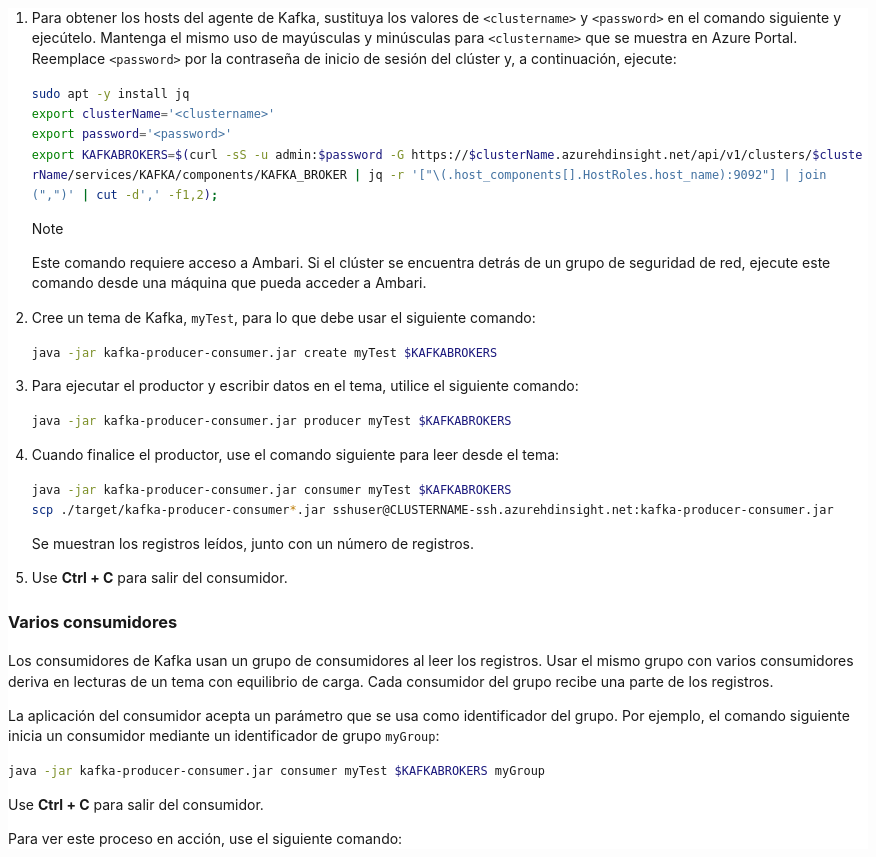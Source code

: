 1. Para obtener los hosts del agente de Kafka, sustituya los valores de `<clustername>` y `<password>` en el comando siguiente y ejecútelo. Mantenga el mismo uso de mayúsculas y minúsculas para `<clustername>` que se muestra en Azure Portal. Reemplace `<password>` por la contraseña de inicio de sesión del clúster y, a continuación, ejecute:

    ```bash
    sudo apt -y install jq
    export clusterName='<clustername>'
    export password='<password>'
    export KAFKABROKERS=$(curl -sS -u admin:$password -G https://$clusterName.azurehdinsight.net/api/v1/clusters/$clusterName/services/KAFKA/components/KAFKA_BROKER | jq -r '["\(.host_components[].HostRoles.host_name):9092"] | join(",")' | cut -d',' -f1,2);
    ```

    > [!Note]  
    > Este comando requiere acceso a Ambari. Si el clúster se encuentra detrás de un grupo de seguridad de red, ejecute este comando desde una máquina que pueda acceder a Ambari.

1. Cree un tema de Kafka, `myTest`, para lo que debe usar el siguiente comando:

    ```bash
    java -jar kafka-producer-consumer.jar create myTest $KAFKABROKERS
    ```

1. Para ejecutar el productor y escribir datos en el tema, utilice el siguiente comando:

    ```bash
    java -jar kafka-producer-consumer.jar producer myTest $KAFKABROKERS
    ```

1. Cuando finalice el productor, use el comando siguiente para leer desde el tema:

    ```bash
    java -jar kafka-producer-consumer.jar consumer myTest $KAFKABROKERS
    scp ./target/kafka-producer-consumer*.jar sshuser@CLUSTERNAME-ssh.azurehdinsight.net:kafka-producer-consumer.jar
    ```

    Se muestran los registros leídos, junto con un número de registros.

1. Use __Ctrl + C__ para salir del consumidor.

### <a name="multiple-consumers"></a>Varios consumidores

Los consumidores de Kafka usan un grupo de consumidores al leer los registros. Usar el mismo grupo con varios consumidores deriva en lecturas de un tema con equilibrio de carga. Cada consumidor del grupo recibe una parte de los registros.

La aplicación del consumidor acepta un parámetro que se usa como identificador del grupo. Por ejemplo, el comando siguiente inicia un consumidor mediante un identificador de grupo `myGroup`:

```bash
java -jar kafka-producer-consumer.jar consumer myTest $KAFKABROKERS myGroup
```

Use __Ctrl + C__ para salir del consumidor.

Para ver este proceso en acción, use el siguiente comando:
